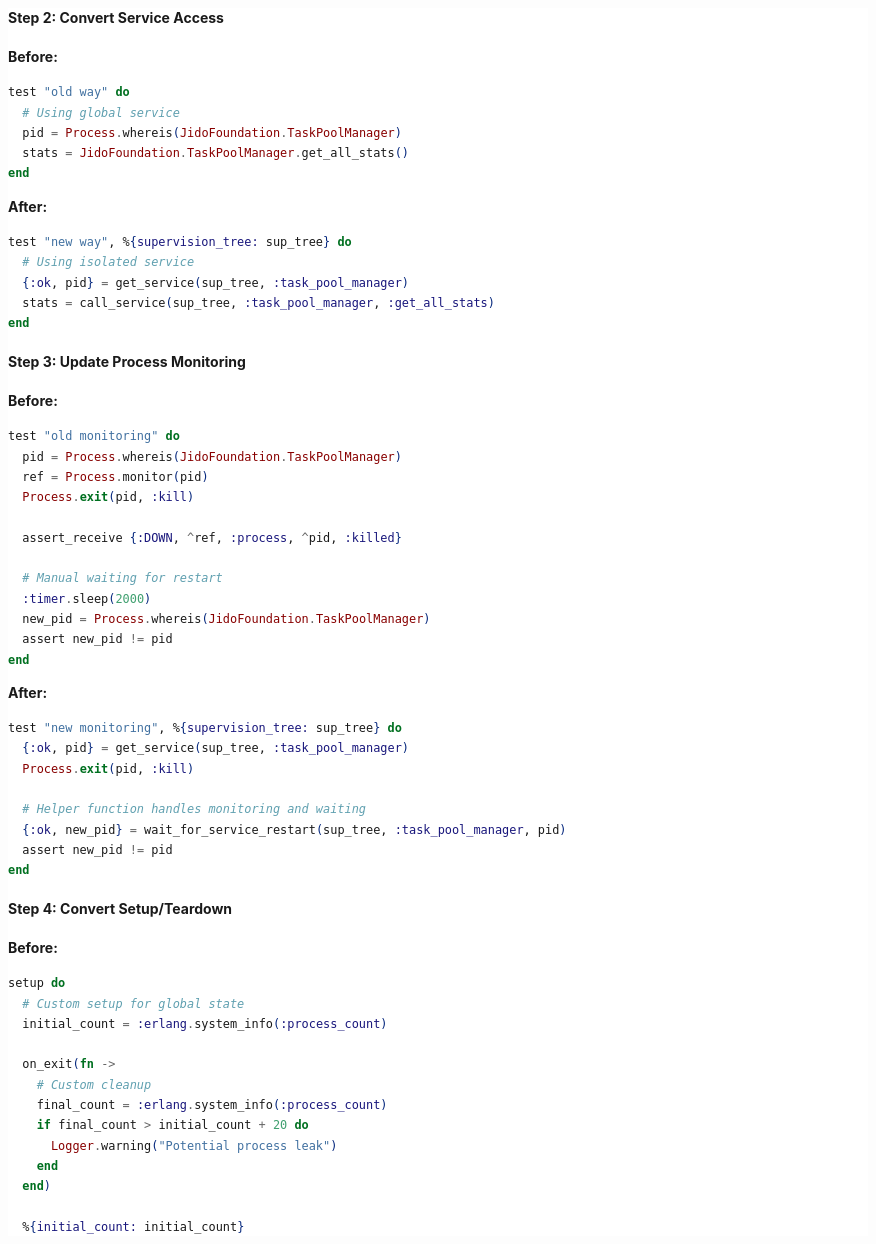 #### Step 2: Convert Service Access

**Before:**
```elixir
test "old way" do
  # Using global service
  pid = Process.whereis(JidoFoundation.TaskPoolManager)
  stats = JidoFoundation.TaskPoolManager.get_all_stats()
end
```

**After:**
```elixir
test "new way", %{supervision_tree: sup_tree} do
  # Using isolated service
  {:ok, pid} = get_service(sup_tree, :task_pool_manager)
  stats = call_service(sup_tree, :task_pool_manager, :get_all_stats)
end
```

#### Step 3: Update Process Monitoring

**Before:**
```elixir
test "old monitoring" do
  pid = Process.whereis(JidoFoundation.TaskPoolManager)
  ref = Process.monitor(pid)
  Process.exit(pid, :kill)
  
  assert_receive {:DOWN, ^ref, :process, ^pid, :killed}
  
  # Manual waiting for restart
  :timer.sleep(2000)
  new_pid = Process.whereis(JidoFoundation.TaskPoolManager)
  assert new_pid != pid
end
```

**After:**
```elixir
test "new monitoring", %{supervision_tree: sup_tree} do
  {:ok, pid} = get_service(sup_tree, :task_pool_manager)
  Process.exit(pid, :kill)
  
  # Helper function handles monitoring and waiting
  {:ok, new_pid} = wait_for_service_restart(sup_tree, :task_pool_manager, pid)
  assert new_pid != pid
end
```

#### Step 4: Convert Setup/Teardown

**Before:**
```elixir
setup do
  # Custom setup for global state
  initial_count = :erlang.system_info(:process_count)
  
  on_exit(fn ->
    # Custom cleanup
    final_count = :erlang.system_info(:process_count)
    if final_count > initial_count + 20 do
      Logger.warning("Potential process leak")
    end
  end)
  
  %{initial_count: initial_count}
```